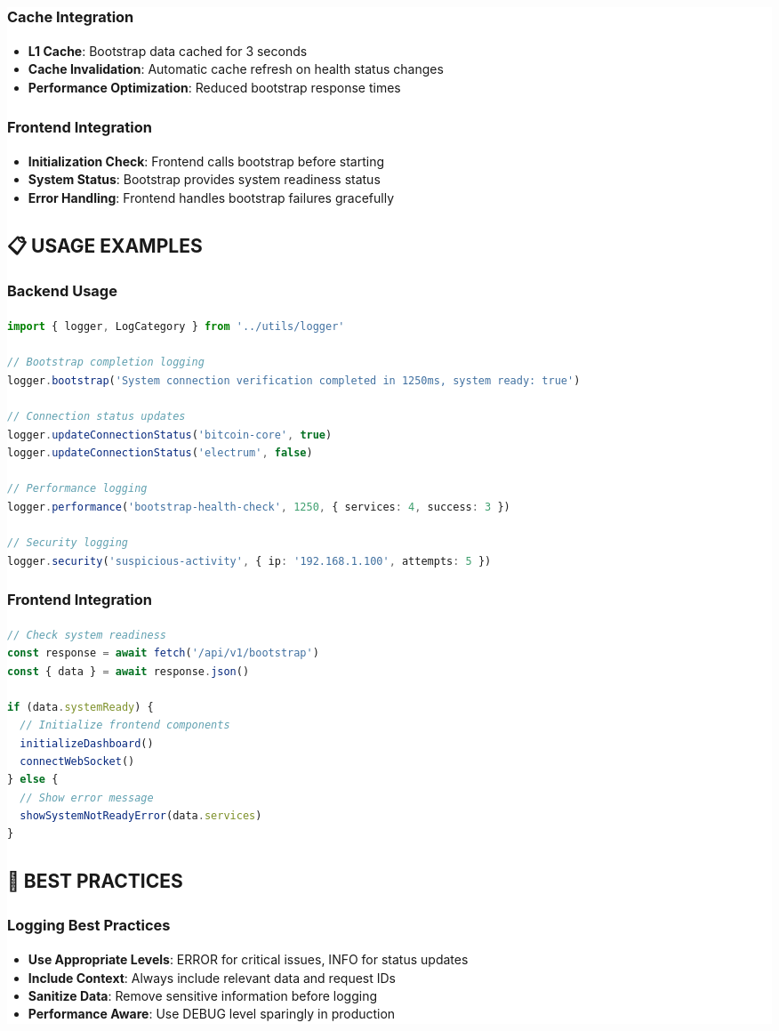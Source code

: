### **Cache Integration**
- **L1 Cache**: Bootstrap data cached for 3 seconds
- **Cache Invalidation**: Automatic cache refresh on health status changes
- **Performance Optimization**: Reduced bootstrap response times

### **Frontend Integration**
- **Initialization Check**: Frontend calls bootstrap before starting
- **System Status**: Bootstrap provides system readiness status
- **Error Handling**: Frontend handles bootstrap failures gracefully

## 📋 **USAGE EXAMPLES**

### **Backend Usage**
```typescript
import { logger, LogCategory } from '../utils/logger'

// Bootstrap completion logging
logger.bootstrap('System connection verification completed in 1250ms, system ready: true')

// Connection status updates
logger.updateConnectionStatus('bitcoin-core', true)
logger.updateConnectionStatus('electrum', false)

// Performance logging
logger.performance('bootstrap-health-check', 1250, { services: 4, success: 3 })

// Security logging
logger.security('suspicious-activity', { ip: '192.168.1.100', attempts: 5 })
```

### **Frontend Integration**
```typescript
// Check system readiness
const response = await fetch('/api/v1/bootstrap')
const { data } = await response.json()

if (data.systemReady) {
  // Initialize frontend components
  initializeDashboard()
  connectWebSocket()
} else {
  // Show error message
  showSystemNotReadyError(data.services)
}
```

## 🎯 **BEST PRACTICES**

### **Logging Best Practices**
- **Use Appropriate Levels**: ERROR for critical issues, INFO for status updates
- **Include Context**: Always include relevant data and request IDs
- **Sanitize Data**: Remove sensitive information before logging
- **Performance Aware**: Use DEBUG level sparingly in production
